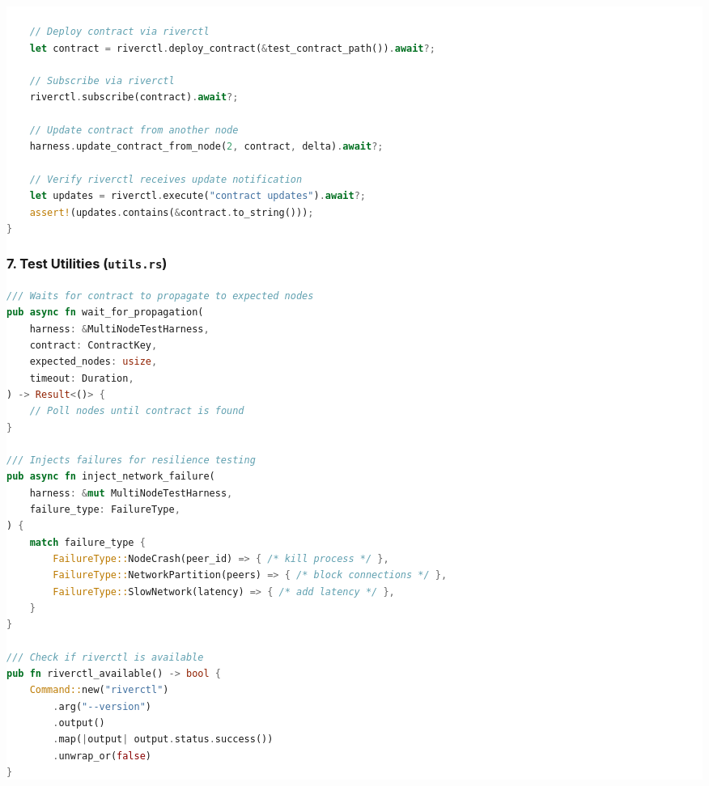 ```rust

    // Deploy contract via riverctl
    let contract = riverctl.deploy_contract(&test_contract_path()).await?;

    // Subscribe via riverctl
    riverctl.subscribe(contract).await?;

    // Update contract from another node
    harness.update_contract_from_node(2, contract, delta).await?;

    // Verify riverctl receives update notification
    let updates = riverctl.execute("contract updates").await?;
    assert!(updates.contains(&contract.to_string()));
}
```

### 7. Test Utilities (`utils.rs`)

```rust
/// Waits for contract to propagate to expected nodes
pub async fn wait_for_propagation(
    harness: &MultiNodeTestHarness,
    contract: ContractKey,
    expected_nodes: usize,
    timeout: Duration,
) -> Result<()> {
    // Poll nodes until contract is found
}

/// Injects failures for resilience testing
pub async fn inject_network_failure(
    harness: &mut MultiNodeTestHarness,
    failure_type: FailureType,
) {
    match failure_type {
        FailureType::NodeCrash(peer_id) => { /* kill process */ },
        FailureType::NetworkPartition(peers) => { /* block connections */ },
        FailureType::SlowNetwork(latency) => { /* add latency */ },
    }
}

/// Check if riverctl is available
pub fn riverctl_available() -> bool {
    Command::new("riverctl")
        .arg("--version")
        .output()
        .map(|output| output.status.success())
        .unwrap_or(false)
}
```
